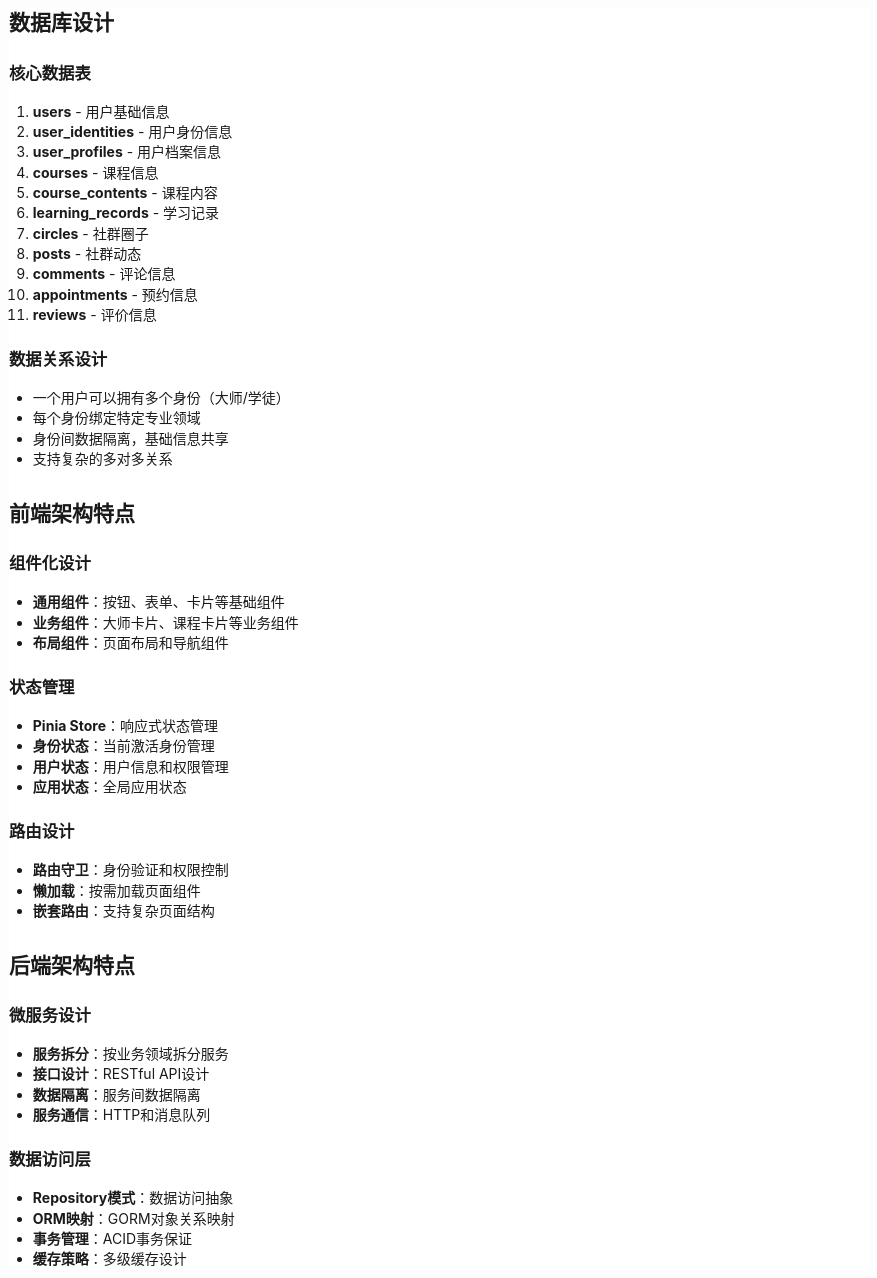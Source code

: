 ## 数据库设计

### 核心数据表
1. **users** - 用户基础信息
2. **user_identities** - 用户身份信息
3. **user_profiles** - 用户档案信息
4. **courses** - 课程信息
5. **course_contents** - 课程内容
6. **learning_records** - 学习记录
7. **circles** - 社群圈子
8. **posts** - 社群动态
9. **comments** - 评论信息
10. **appointments** - 预约信息
11. **reviews** - 评价信息

### 数据关系设计
- 一个用户可以拥有多个身份（大师/学徒）
- 每个身份绑定特定专业领域
- 身份间数据隔离，基础信息共享
- 支持复杂的多对多关系

## 前端架构特点

### 组件化设计
- **通用组件**：按钮、表单、卡片等基础组件
- **业务组件**：大师卡片、课程卡片等业务组件
- **布局组件**：页面布局和导航组件

### 状态管理
- **Pinia Store**：响应式状态管理
- **身份状态**：当前激活身份管理
- **用户状态**：用户信息和权限管理
- **应用状态**：全局应用状态

### 路由设计
- **路由守卫**：身份验证和权限控制
- **懒加载**：按需加载页面组件
- **嵌套路由**：支持复杂页面结构

## 后端架构特点

### 微服务设计
- **服务拆分**：按业务领域拆分服务
- **接口设计**：RESTful API设计
- **数据隔离**：服务间数据隔离
- **服务通信**：HTTP和消息队列

### 数据访问层
- **Repository模式**：数据访问抽象
- **ORM映射**：GORM对象关系映射
- **事务管理**：ACID事务保证
- **缓存策略**：多级缓存设计
